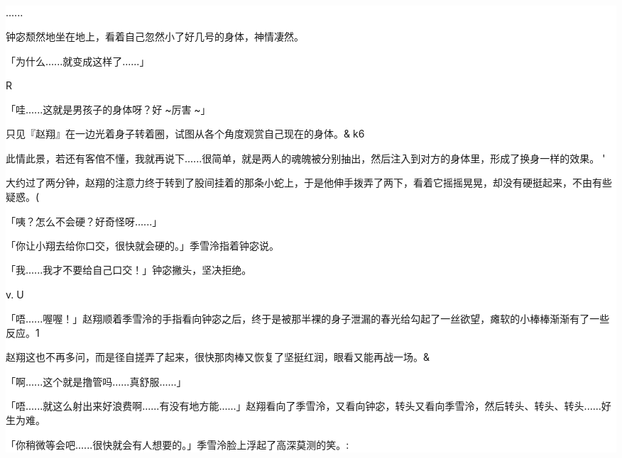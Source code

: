 

......



钟宓颓然地坐在地上，看着自己忽然小了好几号的身体，神情凄然。





「为什么......就变成这样了......」



R 



「哇......这就是男孩子的身体呀？好 ~厉害 ~」



只见『赵翔』在一边光着身子转着圈，试图从各个角度观赏自己现在的身体。& k6



此情此景，若还有客倌不懂，我就再说下......很简单，就是两人的魂魄被分别抽出，然后注入到对方的身体里，形成了换身一样的效果。 '





大约过了两分钟，赵翔的注意力终于转到了股间挂着的那条小蛇上，于是他伸手拨弄了两下，看着它摇摇晃晃，却没有硬挺起来，不由有些疑惑。(





「咦？怎么不会硬？好奇怪呀......」





「你让小翔去给你口交，很快就会硬的。」季雪泠指着钟宓说。



「我......我才不要给自己口交！」钟宓撇头，坚决拒绝。

v. U



「唔......喔喔！」赵翔顺着季雪泠的手指看向钟宓之后，终于是被那半裸的身子泄漏的春光给勾起了一丝欲望，瘫软的小棒棒渐渐有了一些反应。1





赵翔这也不再多问，而是径自搓弄了起来，很快那肉棒又恢复了坚挺红润，眼看又能再战一场。&



「啊......这个就是撸管吗......真舒服......」





「唔......就这么射出来好浪费啊......有没有地方能......」赵翔看向了季雪泠，又看向钟宓，转头又看向季雪泠，然后转头、转头、转头......好生为难。



「你稍微等会吧......很快就会有人想要的。」季雪泠脸上浮起了高深莫测的笑。:

